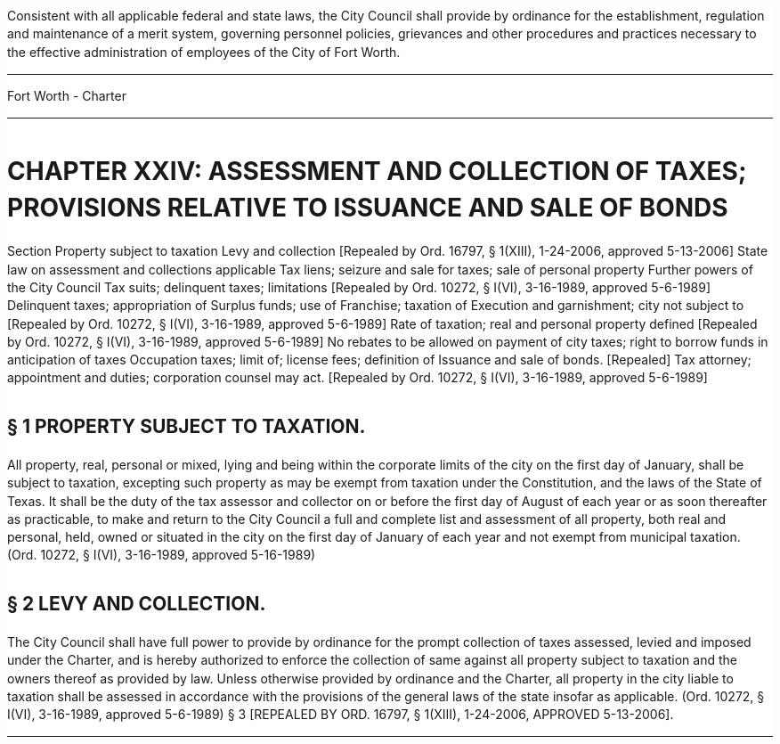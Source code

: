 Consistent with all applicable federal and state laws, the City Council shall provide by ordinance for the establishment, regulation and maintenance of a merit system, governing personnel policies, grievances and other procedures and practices necessary to the effective administration of employees of the City of Fort Worth.

---

Fort Worth - Charter

---

# CHAPTER XXIV: ASSESSMENT AND COLLECTION OF TAXES; PROVISIONS RELATIVE TO ISSUANCE AND SALE OF BONDS 

Section
Property subject to taxation
Levy and collection
[Repealed by Ord. 16797, § 1(XIII), 1-24-2006, approved 5-13-2006]
State law on assessment and collections applicable
Tax liens; seizure and sale for taxes; sale of personal property
Further powers of the City Council
Tax suits; delinquent taxes; limitations
[Repealed by Ord. 10272, § I(VI), 3-16-1989, approved 5-6-1989]
Delinquent taxes; appropriation of
Surplus funds; use of
Franchise; taxation of
Execution and garnishment; city not subject to
[Repealed by Ord. 10272, § I(VI), 3-16-1989, approved 5-6-1989]
Rate of taxation; real and personal property defined
[Repealed by Ord. 10272, § I(VI), 3-16-1989, approved 5-6-1989]
No rebates to be allowed on payment of city taxes; right to borrow funds in anticipation of taxes
Occupation taxes; limit of; license fees; definition of
Issuance and sale of bonds.
[Repealed]
Tax attorney; appointment and duties; corporation counsel may act.
[Repealed by Ord. 10272, § I(VI), 3-16-1989, approved 5-6-1989]

## § 1 PROPERTY SUBJECT TO TAXATION.

All property, real, personal or mixed, lying and being within the corporate limits of the city on the first day of January, shall be subject to taxation, excepting such property as may be exempt from taxation under the Constitution, and the laws of the State of Texas. It shall be the duty of the tax assessor and collector on or before the first day of August of each year or as soon thereafter as practicable, to make and return to the City Council a full and complete list and assessment of all property, both real and personal, held, owned or situated in the city on the first day of January of each year and not exempt from municipal taxation.
(Ord. 10272, § I(VI), 3-16-1989, approved 5-16-1989)

## § 2 LEVY AND COLLECTION.

The City Council shall have full power to provide by ordinance for the prompt collection of taxes assessed, levied and imposed under the Charter, and is hereby authorized to enforce the collection of same against all property subject to taxation and the owners thereof as provided by law. Unless otherwise provided by ordinance and the Charter, all property in the city liable to taxation shall be assessed in accordance with the provisions of the general laws of the state insofar as applicable.
(Ord. 10272, § I(VI), 3-16-1989, approved 5-6-1989)
§ 3 [REPEALED BY ORD. 16797, § 1(XIII), 1-24-2006, APPROVED 5-13-2006].

---